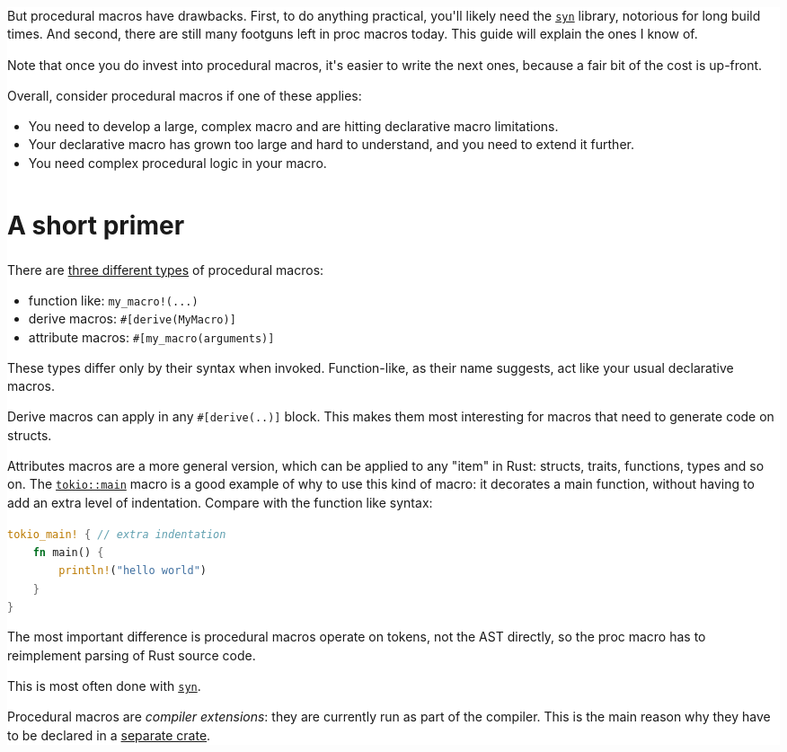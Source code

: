 But procedural macros have drawbacks. First, to do anything practical, you'll
likely need the [`syn`][2] library, notorious for long build times. And second,
there are still many footguns left in proc macros today. This guide will
explain the ones I know of.

Note that once you do invest into procedural macros, it's easier to write
the next ones, because a fair bit of the cost is up-front.

Overall, consider procedural macros if one of these applies:
- You need to develop a large, complex macro and are hitting declarative macro
  limitations.
- Your declarative macro has grown too large and hard to understand, and you
  need to extend it further.
- You need complex procedural logic in your macro.

# A short primer

There are [three different
types](https://doc.rust-lang.org/reference/procedural-macros.html) of
procedural macros:
- function like: `my_macro!(...)`
- derive macros: `#[derive(MyMacro)]`
- attribute macros: `#[my_macro(arguments)]`

These types differ only by their syntax when invoked. Function-like, as their
name suggests, act like your usual declarative macros.

Derive macros can apply in any `#[derive(..)]` block. This makes them most
interesting for macros that need to generate code on structs.

Attributes macros are a more general version, which can be applied to any
"item" in Rust: structs, traits, functions, types and so on. The
[`tokio::main`](https://docs.rs/tokio/latest/tokio/attr.main.html) macro is a
good example of why to use this kind of macro: it decorates a main function,
without having to add an extra level of indentation. Compare with the function
like syntax:

```rust
tokio_main! { // extra indentation
    fn main() {
        println!("hello world")
    }
}
```

The most important difference is procedural macros operate on tokens, not the
AST directly, so the proc macro has to reimplement parsing of Rust source code.

This is most often done with [`syn`][2].

Procedural macros are *compiler extensions*: they are currently run as part of
the compiler. This is the main reason why they have to be declared in a
[separate
crate](https://stackoverflow.com/questions/56713877/why-do-proc-macros-have-to-be-defined-in-proc-macro-crate).


[rust]: https://www.rust-lang.org/
[macros]: https://doc.rust-lang.org/book/ch19-06-macros.html
[metaprogramming]: https://en.wikipedia.org/wiki/Metaprogramming
[print]: https://doc.rust-lang.org/std/macro.println.html
[dsl]: https://github.com/victorporof/rsx
[macro_rules]: https://doc.rust-lang.org/rust-by-example/macros.html
[rbe]: https://doc.rust-lang.org/rust-by-example/macros.html
[workspace]: https://doc.rust-lang.org/book/ch14-03-cargo-workspaces.html
[macrorulesattr]: https://docs.rs/macro_rules_attribute/latest/macro_rules_attribute/
[macrobook]: https://veykril.github.io/tlborm/introduction.html
[1]: https://blog.rust-lang.org/2018/10/25/Rust-1.30.0.html
[2]: https://docs.rs/syn/latest/syn/
[3]: https://veykril.github.io/tlborm/decl-macros/minutiae.html
[4]: http://bazelbuild.github.io/rules_rust/defs.html#rust_proc_macro
[5]: https://gn.googlesource.com/gn/+/main/docs/reference.md#func_rust_proc_macro
[6]: https://docs.rs/syn/latest/syn/parse/index.html
[7]: https://docs.rs/syn/latest/syn/fn.parse2.html